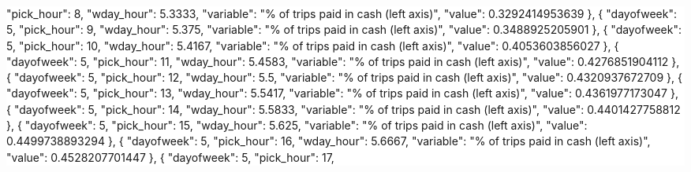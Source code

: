 &quot;pick_hour&quot;:              8,
&quot;wday_hour&quot;:         5.3333,
&quot;variable&quot;: &quot;% of trips paid in cash (left axis)&quot;,
&quot;value&quot;: 0.3292414953639 
},
{
 &quot;dayofweek&quot;:              5,
&quot;pick_hour&quot;:              9,
&quot;wday_hour&quot;:          5.375,
&quot;variable&quot;: &quot;% of trips paid in cash (left axis)&quot;,
&quot;value&quot;: 0.3488925205901 
},
{
 &quot;dayofweek&quot;:              5,
&quot;pick_hour&quot;:             10,
&quot;wday_hour&quot;:         5.4167,
&quot;variable&quot;: &quot;% of trips paid in cash (left axis)&quot;,
&quot;value&quot;: 0.4053603856027 
},
{
 &quot;dayofweek&quot;:              5,
&quot;pick_hour&quot;:             11,
&quot;wday_hour&quot;:         5.4583,
&quot;variable&quot;: &quot;% of trips paid in cash (left axis)&quot;,
&quot;value&quot;: 0.4276851904112 
},
{
 &quot;dayofweek&quot;:              5,
&quot;pick_hour&quot;:             12,
&quot;wday_hour&quot;:            5.5,
&quot;variable&quot;: &quot;% of trips paid in cash (left axis)&quot;,
&quot;value&quot;: 0.4320937672709 
},
{
 &quot;dayofweek&quot;:              5,
&quot;pick_hour&quot;:             13,
&quot;wday_hour&quot;:         5.5417,
&quot;variable&quot;: &quot;% of trips paid in cash (left axis)&quot;,
&quot;value&quot;: 0.4361977173047 
},
{
 &quot;dayofweek&quot;:              5,
&quot;pick_hour&quot;:             14,
&quot;wday_hour&quot;:         5.5833,
&quot;variable&quot;: &quot;% of trips paid in cash (left axis)&quot;,
&quot;value&quot;: 0.4401427758812 
},
{
 &quot;dayofweek&quot;:              5,
&quot;pick_hour&quot;:             15,
&quot;wday_hour&quot;:          5.625,
&quot;variable&quot;: &quot;% of trips paid in cash (left axis)&quot;,
&quot;value&quot;: 0.4499738893294 
},
{
 &quot;dayofweek&quot;:              5,
&quot;pick_hour&quot;:             16,
&quot;wday_hour&quot;:         5.6667,
&quot;variable&quot;: &quot;% of trips paid in cash (left axis)&quot;,
&quot;value&quot;: 0.4528207701447 
},
{
 &quot;dayofweek&quot;:              5,
&quot;pick_hour&quot;:             17,
